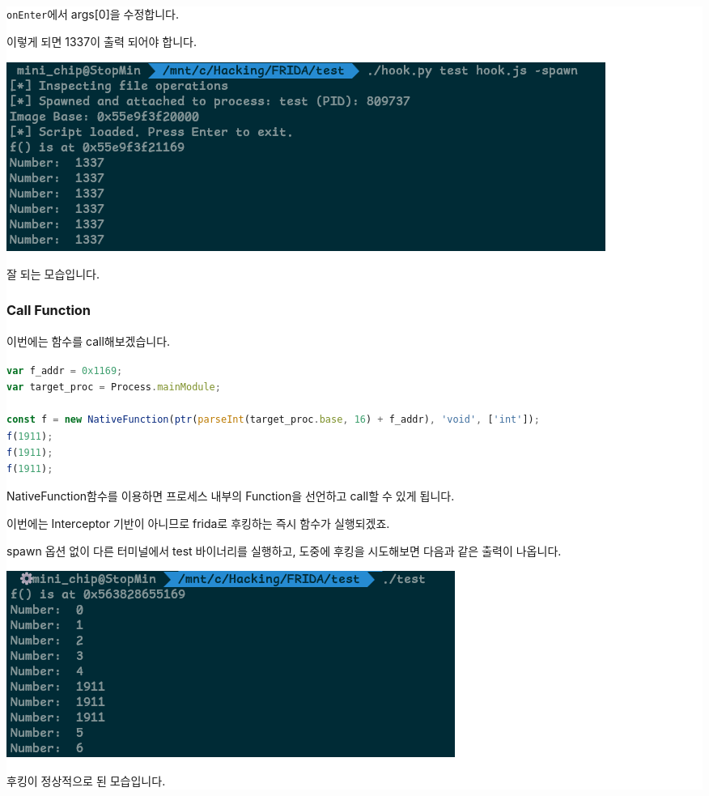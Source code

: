 `onEnter`에서 args[0]을 수정합니다.

이렇게 되면 1337이 출력 되어야 합니다.

![image.png](/CyKor%20Seminar/Frida/image%203.png)

잘 되는 모습입니다.

### Call Function

이번에는 함수를 call해보겠습니다.

```jsx
var f_addr = 0x1169;
var target_proc = Process.mainModule;

const f = new NativeFunction(ptr(parseInt(target_proc.base, 16) + f_addr), 'void', ['int']);
f(1911);
f(1911);
f(1911);
```

NativeFunction함수를 이용하면 프로세스 내부의 Function을 선언하고 call할 수 있게 됩니다.

이번에는 Interceptor 기반이 아니므로 frida로 후킹하는 즉시 함수가 실행되겠죠.

spawn 옵션 없이 다른 터미널에서 test 바이너리를 실행하고, 도중에 후킹을 시도해보면 다음과 같은 출력이 나옵니다.

![image.png](/CyKor%20Seminar/Frida/image%204.png)

후킹이 정상적으로 된 모습입니다.
